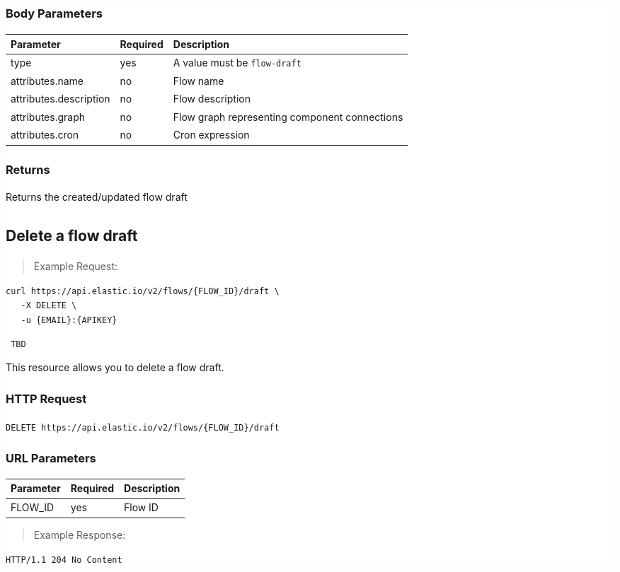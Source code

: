 ### Body Parameters

| Parameter        | Required | Description |
| :--------------- | :------- | :---------- |
| type             |    yes   | A value must be ``flow-draft`` |
| attributes.name  |    no    | Flow name |
| attributes.description  |    no    | Flow description |
| attributes.graph |    no    | Flow graph representing component connections |
| attributes.cron  |    no    | Cron expression |


### Returns

Returns the created/updated flow draft


## Delete a flow draft

> Example Request:

```shell
curl https://api.elastic.io/v2/flows/{FLOW_ID}/draft \
   -X DELETE \
   -u {EMAIL}:{APIKEY}
```

```
 TBD
```

This resource allows you to delete a flow draft.

### HTTP Request

``DELETE https://api.elastic.io/v2/flows/{FLOW_ID}/draft``


### URL Parameters

| Parameter | Required | Description |
| :-------- | :------- | :---------- |
| FLOW_ID   | yes      | Flow ID     |

> Example Response:

```shell
HTTP/1.1 204 No Content
```
